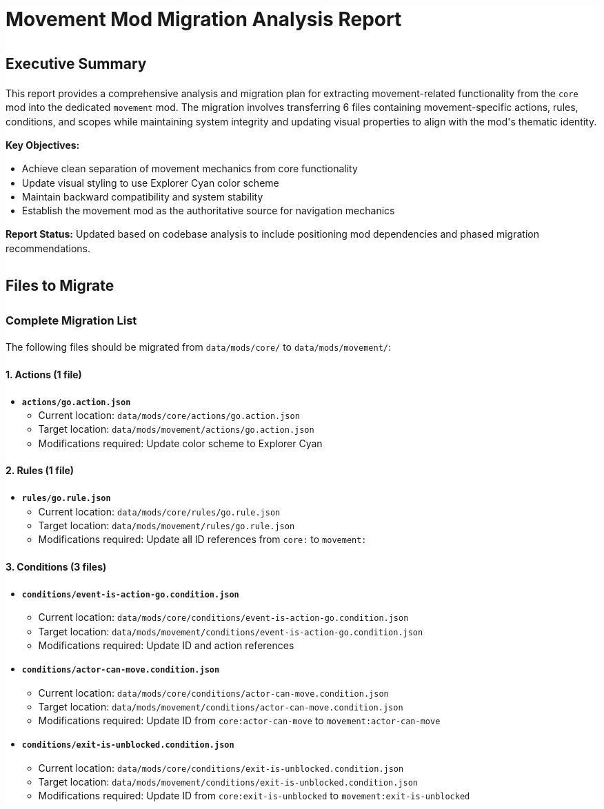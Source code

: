 # Movement Mod Migration Analysis Report

## Executive Summary

This report provides a comprehensive analysis and migration plan for extracting movement-related functionality from the `core` mod into the dedicated `movement` mod. The migration involves transferring 6 files containing movement-specific actions, rules, conditions, and scopes while maintaining system integrity and updating visual properties to align with the mod's thematic identity.

**Key Objectives:**
- Achieve clean separation of movement mechanics from core functionality
- Update visual styling to use Explorer Cyan color scheme
- Maintain backward compatibility and system stability
- Establish the movement mod as the authoritative source for navigation mechanics

**Report Status:** Updated based on codebase analysis to include positioning mod dependencies and phased migration recommendations.

## Files to Migrate

### Complete Migration List

The following files should be migrated from `data/mods/core/` to `data/mods/movement/`:

#### 1. Actions (1 file)
- **`actions/go.action.json`**
  - Current location: `data/mods/core/actions/go.action.json`
  - Target location: `data/mods/movement/actions/go.action.json`
  - Modifications required: Update color scheme to Explorer Cyan

#### 2. Rules (1 file)
- **`rules/go.rule.json`**
  - Current location: `data/mods/core/rules/go.rule.json`
  - Target location: `data/mods/movement/rules/go.rule.json`
  - Modifications required: Update all ID references from `core:` to `movement:`

#### 3. Conditions (3 files)
- **`conditions/event-is-action-go.condition.json`**
  - Current location: `data/mods/core/conditions/event-is-action-go.condition.json`
  - Target location: `data/mods/movement/conditions/event-is-action-go.condition.json`
  - Modifications required: Update ID and action references

- **`conditions/actor-can-move.condition.json`**
  - Current location: `data/mods/core/conditions/actor-can-move.condition.json`
  - Target location: `data/mods/movement/conditions/actor-can-move.condition.json`
  - Modifications required: Update ID from `core:actor-can-move` to `movement:actor-can-move`

- **`conditions/exit-is-unblocked.condition.json`**
  - Current location: `data/mods/core/conditions/exit-is-unblocked.condition.json`
  - Target location: `data/mods/movement/conditions/exit-is-unblocked.condition.json`
  - Modifications required: Update ID from `core:exit-is-unblocked` to `movement:exit-is-unblocked`
